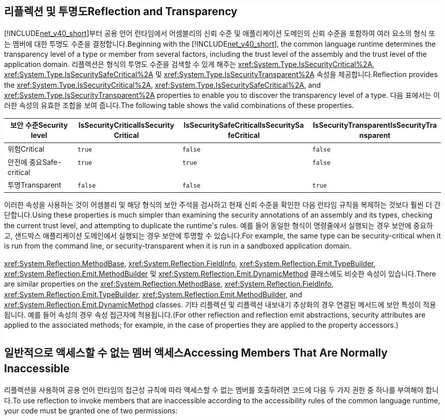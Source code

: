 ## <a name="reflection-and-transparency"></a><span data-ttu-id="4ebe0-138">리플렉션 및 투명도</span><span class="sxs-lookup"><span data-stu-id="4ebe0-138">Reflection and Transparency</span></span>  
 <span data-ttu-id="4ebe0-139">[!INCLUDE[net_v40_short](../../../includes/net-v40-short-md.md)]부터 공용 언어 런타임에서 어셈블리의 신뢰 수준 및 애플리케이션 도메인의 신뢰 수준을 포함하여 여러 요소의 형식 또는 멤버에 대한 투명도 수준을 결정합니다.</span><span class="sxs-lookup"><span data-stu-id="4ebe0-139">Beginning with the [!INCLUDE[net_v40_short](../../../includes/net-v40-short-md.md)], the common language runtime determines the transparency level of a type or member from several factors, including the trust level of the assembly and the trust level of the application domain.</span></span> <span data-ttu-id="4ebe0-140">리플렉션은 형식의 투명도 수준을 검색할 수 있게 해주는 <xref:System.Type.IsSecurityCritical%2A>, <xref:System.Type.IsSecuritySafeCritical%2A> 및 <xref:System.Type.IsSecurityTransparent%2A> 속성을 제공합니다.</span><span class="sxs-lookup"><span data-stu-id="4ebe0-140">Reflection provides the <xref:System.Type.IsSecurityCritical%2A>, <xref:System.Type.IsSecuritySafeCritical%2A>, and <xref:System.Type.IsSecurityTransparent%2A> properties to enable you to discover the transparency level of a type.</span></span> <span data-ttu-id="4ebe0-141">다음 표에서는 이러한 속성의 유효한 조합을 보여 줍니다.</span><span class="sxs-lookup"><span data-stu-id="4ebe0-141">The following table shows the valid combinations of these properties.</span></span>  
  
|<span data-ttu-id="4ebe0-142">보안 수준</span><span class="sxs-lookup"><span data-stu-id="4ebe0-142">Security level</span></span>|<span data-ttu-id="4ebe0-143">IsSecurityCritical</span><span class="sxs-lookup"><span data-stu-id="4ebe0-143">IsSecurityCritical</span></span>|<span data-ttu-id="4ebe0-144">IsSecuritySafeCritical</span><span class="sxs-lookup"><span data-stu-id="4ebe0-144">IsSecuritySafeCritical</span></span>|<span data-ttu-id="4ebe0-145">IsSecurityTransparent</span><span class="sxs-lookup"><span data-stu-id="4ebe0-145">IsSecurityTransparent</span></span>|  
|--------------------|------------------------|----------------------------|---------------------------|  
|<span data-ttu-id="4ebe0-146">위험</span><span class="sxs-lookup"><span data-stu-id="4ebe0-146">Critical</span></span>|`true`|`false`|`false`|  
|<span data-ttu-id="4ebe0-147">안전에 중요</span><span class="sxs-lookup"><span data-stu-id="4ebe0-147">Safe-critical</span></span>|`true`|`true`|`false`|  
|<span data-ttu-id="4ebe0-148">투명</span><span class="sxs-lookup"><span data-stu-id="4ebe0-148">Transparent</span></span>|`false`|`false`|`true`|  
  
 <span data-ttu-id="4ebe0-149">이러한 속성을 사용하는 것이 어셈블리 및 해당 형식의 보안 주석을 검사하고 현재 신뢰 수준을 확인한 다음 런타임 규칙을 복제하는 것보다 훨씬 더 간단합니다.</span><span class="sxs-lookup"><span data-stu-id="4ebe0-149">Using these properties is much simpler than examining the security annotations of an assembly and its types, checking the current trust level, and attempting to duplicate the runtime's rules.</span></span> <span data-ttu-id="4ebe0-150">예를 들어 동일한 형식이 명령줄에서 실행되는 경우 보안에 중요하고, 샌드박스 애플리케이션 도메인에서 실행되는 경우 보안에 투명할 수 있습니다.</span><span class="sxs-lookup"><span data-stu-id="4ebe0-150">For example, the same type can be security-critical when it is run from the command line, or security-transparent when it is run in a sandboxed application domain.</span></span>  
  
 <span data-ttu-id="4ebe0-151"><xref:System.Reflection.MethodBase>, <xref:System.Reflection.FieldInfo>, <xref:System.Reflection.Emit.TypeBuilder>, <xref:System.Reflection.Emit.MethodBuilder> 및 <xref:System.Reflection.Emit.DynamicMethod> 클래스에도 비슷한 속성이 있습니다.</span><span class="sxs-lookup"><span data-stu-id="4ebe0-151">There are similar properties on the <xref:System.Reflection.MethodBase>, <xref:System.Reflection.FieldInfo>, <xref:System.Reflection.Emit.TypeBuilder>, <xref:System.Reflection.Emit.MethodBuilder>, and <xref:System.Reflection.Emit.DynamicMethod> classes.</span></span> <span data-ttu-id="4ebe0-152">기타 리플렉션 및 리플렉션 내보내기 추상화의 경우 연결된 메서드에 보안 특성이 적용됩니다. 예를 들어 속성의 경우 속성 접근자에 적용됩니다.</span><span class="sxs-lookup"><span data-stu-id="4ebe0-152">(For other reflection and reflection emit abstractions, security attributes are applied to the associated methods; for example, in the case of properties they are applied to the property accessors.)</span></span>  
  
<a name="accessingNormallyInaccessible"></a>   
## <a name="accessing-members-that-are-normally-inaccessible"></a><span data-ttu-id="4ebe0-153">일반적으로 액세스할 수 없는 멤버 액세스</span><span class="sxs-lookup"><span data-stu-id="4ebe0-153">Accessing Members That Are Normally Inaccessible</span></span>  
 <span data-ttu-id="4ebe0-154">리플렉션을 사용하여 공용 언어 런타임의 접근성 규칙에 따라 액세스할 수 없는 멤버를 호출하려면 코드에 다음 두 가지 권한 중 하나를 부여해야 합니다.</span><span class="sxs-lookup"><span data-stu-id="4ebe0-154">To use reflection to invoke members that are inaccessible according to the accessibility rules of the common language runtime, your code must be granted one of two permissions:</span></span>  
  